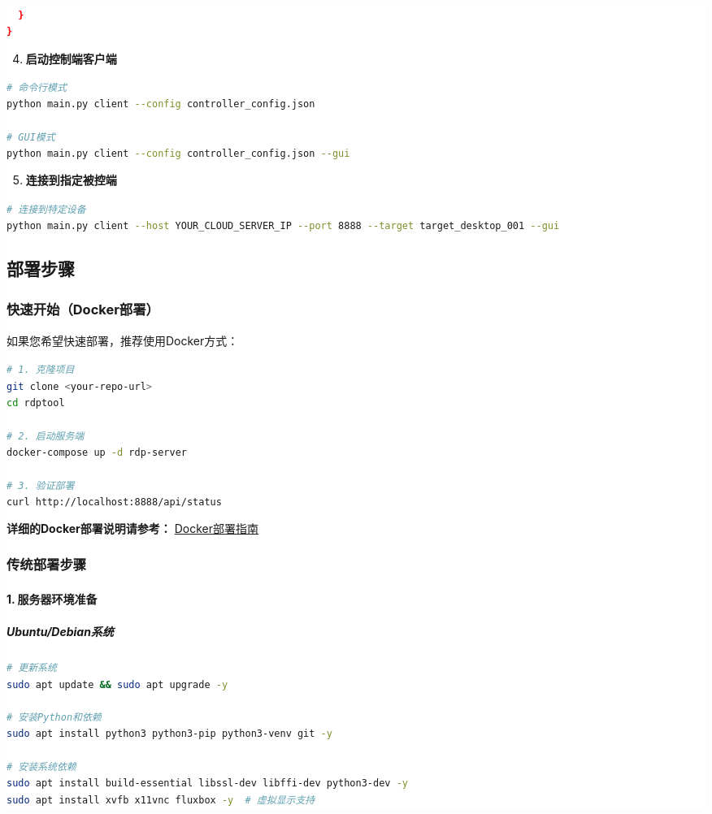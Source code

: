 ```json
  }
}
```

4. **启动控制端客户端**
```bash
# 命令行模式
python main.py client --config controller_config.json

# GUI模式
python main.py client --config controller_config.json --gui
```

5. **连接到指定被控端**
```bash
# 连接到特定设备
python main.py client --host YOUR_CLOUD_SERVER_IP --port 8888 --target target_desktop_001 --gui
```

## 部署步骤

### 快速开始（Docker部署）

如果您希望快速部署，推荐使用Docker方式：

```bash
# 1. 克隆项目
git clone <your-repo-url>
cd rdptool

# 2. 启动服务端
docker-compose up -d rdp-server

# 3. 验证部署
curl http://localhost:8888/api/status
```

**详细的Docker部署说明请参考：** [Docker部署指南](DOCKER_DEPLOYMENT.md)

### 传统部署步骤

#### 1. 服务器环境准备

##### Ubuntu/Debian系统
```bash
# 更新系统
sudo apt update && sudo apt upgrade -y

# 安装Python和依赖
sudo apt install python3 python3-pip python3-venv git -y

# 安装系统依赖
sudo apt install build-essential libssl-dev libffi-dev python3-dev -y
sudo apt install xvfb x11vnc fluxbox -y  # 虚拟显示支持
```
